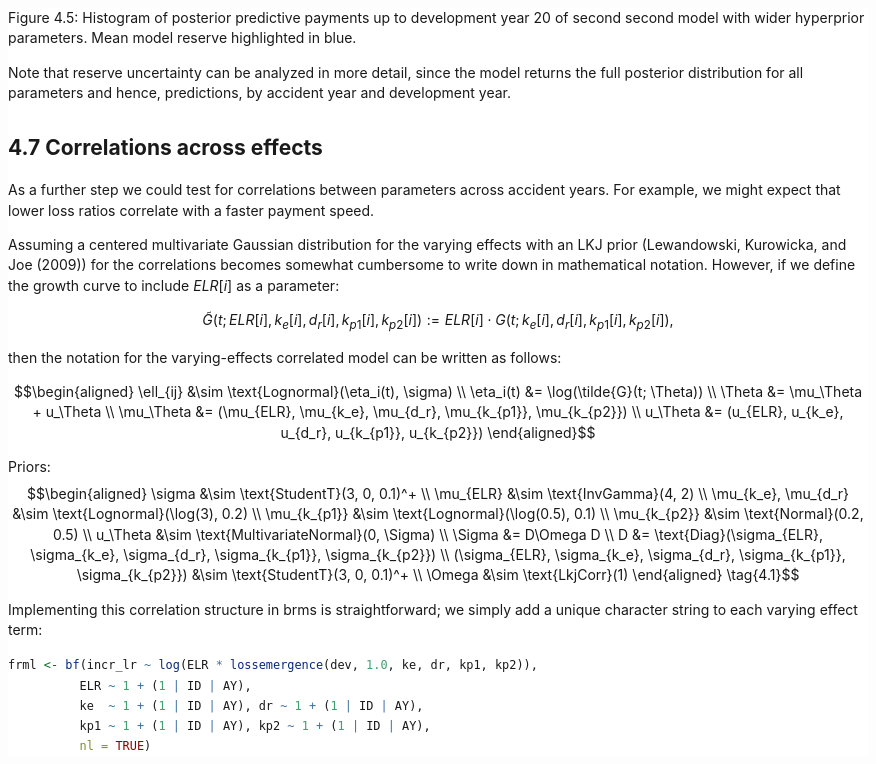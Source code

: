 Figure 4.5: Histogram of posterior predictive payments up to development year 20 of second second model with wider hyperprior parameters. Mean model reserve highlighted in blue.

Note that reserve uncertainty can be analyzed in more detail, since the model returns the full posterior distribution for all parameters and hence, predictions, by accident year and development year.

## 4.7 Correlations across effects

As a further step we could test for correlations between parameters across accident years. For example, we might expect that lower loss ratios correlate with a faster payment speed.

Assuming a centered multivariate Gaussian distribution for the varying effects with an LKJ prior (Lewandowski, Kurowicka, and Joe (2009)) for the correlations becomes somewhat cumbersome to write down in mathematical notation. However, if we define the growth curve to include $ELR[i]$ as a parameter:

$$\tilde{G}(t; ELR[i], k_e[i], d_r[i], k_{p1}[i], k_{p2}[i]) := ELR[i] \cdot G(t; k_e[i], d_r[i], k_{p1}[i], k_{p2}[i]),$$

then the notation for the varying-effects correlated model can be written as follows:

$$\begin{aligned}
\ell_{ij} &\sim \text{Lognormal}(\eta_i(t), \sigma) \\
\eta_i(t) &= \log(\tilde{G}(t; \Theta)) \\
\Theta &= \mu_\Theta + u_\Theta \\
\mu_\Theta &= (\mu_{ELR}, \mu_{k_e}, \mu_{d_r}, \mu_{k_{p1}}, \mu_{k_{p2}}) \\
u_\Theta &= (u_{ELR}, u_{k_e}, u_{d_r}, u_{k_{p1}}, u_{k_{p2}})
\end{aligned}$$

Priors:
$$\begin{aligned}
\sigma &\sim \text{StudentT}(3, 0, 0.1)^+ \\
\mu_{ELR} &\sim \text{InvGamma}(4, 2) \\
\mu_{k_e}, \mu_{d_r} &\sim \text{Lognormal}(\log(3), 0.2) \\
\mu_{k_{p1}} &\sim \text{Lognormal}(\log(0.5), 0.1) \\
\mu_{k_{p2}} &\sim \text{Normal}(0.2, 0.5) \\
u_\Theta &\sim \text{MultivariateNormal}(0, \Sigma) \\
\Sigma &= D\Omega D \\
D &= \text{Diag}(\sigma_{ELR}, \sigma_{k_e}, \sigma_{d_r}, \sigma_{k_{p1}}, \sigma_{k_{p2}}) \\
(\sigma_{ELR}, \sigma_{k_e}, \sigma_{d_r}, \sigma_{k_{p1}}, \sigma_{k_{p2}}) &\sim \text{StudentT}(3, 0, 0.1)^+ \\
\Omega &\sim \text{LkjCorr}(1)
\end{aligned} \tag{4.1}$$

Implementing this correlation structure in brms is straightforward; we simply add a unique character string to each varying effect term:

```r
frml <- bf(incr_lr ~ log(ELR * lossemergence(dev, 1.0, ke, dr, kp1, kp2)),
          ELR ~ 1 + (1 | ID | AY),
          ke  ~ 1 + (1 | ID | AY), dr ~ 1 + (1 | ID | AY),
          kp1 ~ 1 + (1 | ID | AY), kp2 ~ 1 + (1 | ID | AY),
          nl = TRUE)
```
